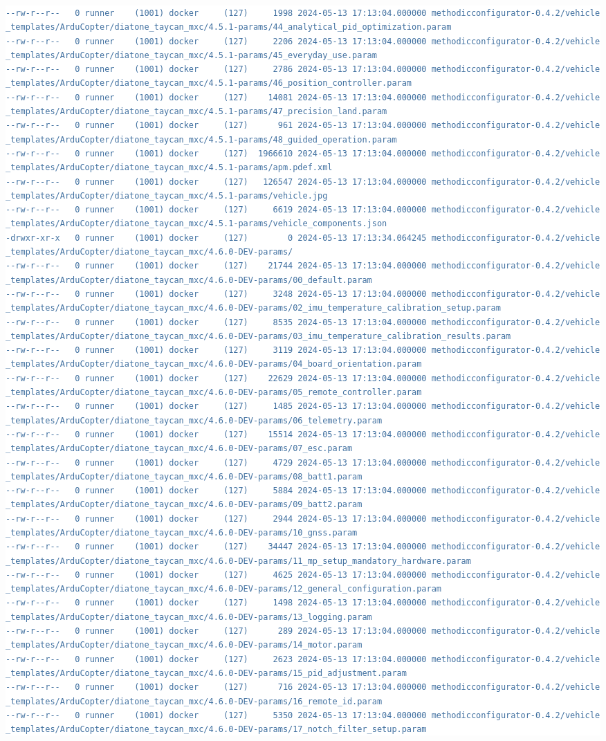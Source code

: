 ```diff
--rw-r--r--   0 runner    (1001) docker     (127)     1998 2024-05-13 17:13:04.000000 methodicconfigurator-0.4.2/vehicle_templates/ArduCopter/diatone_taycan_mxc/4.5.1-params/44_analytical_pid_optimization.param
--rw-r--r--   0 runner    (1001) docker     (127)     2206 2024-05-13 17:13:04.000000 methodicconfigurator-0.4.2/vehicle_templates/ArduCopter/diatone_taycan_mxc/4.5.1-params/45_everyday_use.param
--rw-r--r--   0 runner    (1001) docker     (127)     2786 2024-05-13 17:13:04.000000 methodicconfigurator-0.4.2/vehicle_templates/ArduCopter/diatone_taycan_mxc/4.5.1-params/46_position_controller.param
--rw-r--r--   0 runner    (1001) docker     (127)    14081 2024-05-13 17:13:04.000000 methodicconfigurator-0.4.2/vehicle_templates/ArduCopter/diatone_taycan_mxc/4.5.1-params/47_precision_land.param
--rw-r--r--   0 runner    (1001) docker     (127)      961 2024-05-13 17:13:04.000000 methodicconfigurator-0.4.2/vehicle_templates/ArduCopter/diatone_taycan_mxc/4.5.1-params/48_guided_operation.param
--rw-r--r--   0 runner    (1001) docker     (127)  1966610 2024-05-13 17:13:04.000000 methodicconfigurator-0.4.2/vehicle_templates/ArduCopter/diatone_taycan_mxc/4.5.1-params/apm.pdef.xml
--rw-r--r--   0 runner    (1001) docker     (127)   126547 2024-05-13 17:13:04.000000 methodicconfigurator-0.4.2/vehicle_templates/ArduCopter/diatone_taycan_mxc/4.5.1-params/vehicle.jpg
--rw-r--r--   0 runner    (1001) docker     (127)     6619 2024-05-13 17:13:04.000000 methodicconfigurator-0.4.2/vehicle_templates/ArduCopter/diatone_taycan_mxc/4.5.1-params/vehicle_components.json
-drwxr-xr-x   0 runner    (1001) docker     (127)        0 2024-05-13 17:13:34.064245 methodicconfigurator-0.4.2/vehicle_templates/ArduCopter/diatone_taycan_mxc/4.6.0-DEV-params/
--rw-r--r--   0 runner    (1001) docker     (127)    21744 2024-05-13 17:13:04.000000 methodicconfigurator-0.4.2/vehicle_templates/ArduCopter/diatone_taycan_mxc/4.6.0-DEV-params/00_default.param
--rw-r--r--   0 runner    (1001) docker     (127)     3248 2024-05-13 17:13:04.000000 methodicconfigurator-0.4.2/vehicle_templates/ArduCopter/diatone_taycan_mxc/4.6.0-DEV-params/02_imu_temperature_calibration_setup.param
--rw-r--r--   0 runner    (1001) docker     (127)     8535 2024-05-13 17:13:04.000000 methodicconfigurator-0.4.2/vehicle_templates/ArduCopter/diatone_taycan_mxc/4.6.0-DEV-params/03_imu_temperature_calibration_results.param
--rw-r--r--   0 runner    (1001) docker     (127)     3119 2024-05-13 17:13:04.000000 methodicconfigurator-0.4.2/vehicle_templates/ArduCopter/diatone_taycan_mxc/4.6.0-DEV-params/04_board_orientation.param
--rw-r--r--   0 runner    (1001) docker     (127)    22629 2024-05-13 17:13:04.000000 methodicconfigurator-0.4.2/vehicle_templates/ArduCopter/diatone_taycan_mxc/4.6.0-DEV-params/05_remote_controller.param
--rw-r--r--   0 runner    (1001) docker     (127)     1485 2024-05-13 17:13:04.000000 methodicconfigurator-0.4.2/vehicle_templates/ArduCopter/diatone_taycan_mxc/4.6.0-DEV-params/06_telemetry.param
--rw-r--r--   0 runner    (1001) docker     (127)    15514 2024-05-13 17:13:04.000000 methodicconfigurator-0.4.2/vehicle_templates/ArduCopter/diatone_taycan_mxc/4.6.0-DEV-params/07_esc.param
--rw-r--r--   0 runner    (1001) docker     (127)     4729 2024-05-13 17:13:04.000000 methodicconfigurator-0.4.2/vehicle_templates/ArduCopter/diatone_taycan_mxc/4.6.0-DEV-params/08_batt1.param
--rw-r--r--   0 runner    (1001) docker     (127)     5884 2024-05-13 17:13:04.000000 methodicconfigurator-0.4.2/vehicle_templates/ArduCopter/diatone_taycan_mxc/4.6.0-DEV-params/09_batt2.param
--rw-r--r--   0 runner    (1001) docker     (127)     2944 2024-05-13 17:13:04.000000 methodicconfigurator-0.4.2/vehicle_templates/ArduCopter/diatone_taycan_mxc/4.6.0-DEV-params/10_gnss.param
--rw-r--r--   0 runner    (1001) docker     (127)    34447 2024-05-13 17:13:04.000000 methodicconfigurator-0.4.2/vehicle_templates/ArduCopter/diatone_taycan_mxc/4.6.0-DEV-params/11_mp_setup_mandatory_hardware.param
--rw-r--r--   0 runner    (1001) docker     (127)     4625 2024-05-13 17:13:04.000000 methodicconfigurator-0.4.2/vehicle_templates/ArduCopter/diatone_taycan_mxc/4.6.0-DEV-params/12_general_configuration.param
--rw-r--r--   0 runner    (1001) docker     (127)     1498 2024-05-13 17:13:04.000000 methodicconfigurator-0.4.2/vehicle_templates/ArduCopter/diatone_taycan_mxc/4.6.0-DEV-params/13_logging.param
--rw-r--r--   0 runner    (1001) docker     (127)      289 2024-05-13 17:13:04.000000 methodicconfigurator-0.4.2/vehicle_templates/ArduCopter/diatone_taycan_mxc/4.6.0-DEV-params/14_motor.param
--rw-r--r--   0 runner    (1001) docker     (127)     2623 2024-05-13 17:13:04.000000 methodicconfigurator-0.4.2/vehicle_templates/ArduCopter/diatone_taycan_mxc/4.6.0-DEV-params/15_pid_adjustment.param
--rw-r--r--   0 runner    (1001) docker     (127)      716 2024-05-13 17:13:04.000000 methodicconfigurator-0.4.2/vehicle_templates/ArduCopter/diatone_taycan_mxc/4.6.0-DEV-params/16_remote_id.param
--rw-r--r--   0 runner    (1001) docker     (127)     5350 2024-05-13 17:13:04.000000 methodicconfigurator-0.4.2/vehicle_templates/ArduCopter/diatone_taycan_mxc/4.6.0-DEV-params/17_notch_filter_setup.param
```